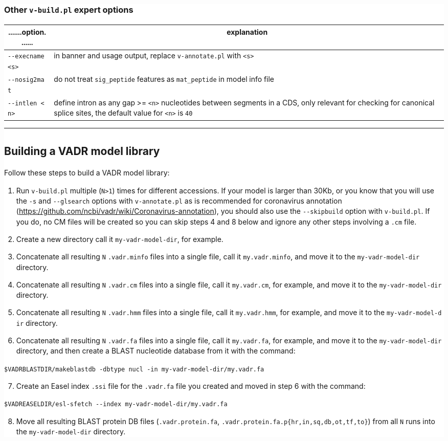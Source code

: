 ### Other `v-build.pl` expert options<a name="options-expert"></a>

| .......option....... | explanation | 
|--------|-------------| 
| `--execname <s>` | in banner and usage output, replace `v-annotate.pl` with `<s>` |
| `--nosig2mat`    | do not treat `sig_peptide` features as `mat_peptide` in model info file |
| `--intlen <n>`   | define intron as any gap >= `<n>` nucleotides between segments in a CDS, only relevant for checking for canonical splice sites, the default value for `<n>` is `40` |


---
## Building a VADR model library<a name="library"></a>

Follow these steps to build a VADR model library:

1. Run `v-build.pl` multiple (`N>1`) times for different accessions.
If your model is larger than 30Kb, or you know that you will use the
`-s` and `--glsearch` options with `v-annotate.pl` as is recommended
for coronavirus annotation
(https://github.com/ncbi/vadr/wiki/Coronavirus-annotation), you should
also use the `--skipbuild` option with `v-build.pl`. If you do, no CM
files will be created so you can skip steps 4 and 8 below and ignore
any other steps involving a `.cm` file.

2. Create a new directory call it `my-vadr-model-dir`, for example.

3. Concatenate all resulting `N` `.vadr.minfo` files into a single
file, call it `my.vadr.minfo`, and move it to the
`my-vadr-model-dir` directory.

4. Concatenate all resulting `N` `.vadr.cm` files into a single file,
call it `my.vadr.cm`, for example, and move it to the
`my-vadr-model-dir` directory.

5. Concatenate all resulting `N` `.vadr.hmm` files into a single file,
call it `my.vadr.hmm`, for example, and move it to the
`my-vadr-model-dir` directory.

6. Concatenate all resulting `N` `.vadr.fa` files into a single file,
call it `my.vadr.fa`, for example, and move it to the
`my-vadr-model-dir` directory, and then create a BLAST nucleotide 
database from it with the command:
```
$VADRBLASTDIR/makeblastdb -dbtype nucl -in my-vadr-model-dir/my.vadr.fa
```

7. Create an Easel index `.ssi` file for the `.vadr.fa` file you created and
moved in step 6 with the command: 
```
$VADREASELDIR/esl-sfetch --index my-vadr-model-dir/my.vadr.fa
```

8. Move all resulting BLAST protein DB files (`.vadr.protein.fa`,
`.vadr.protein.fa.p{hr,in,sq,db,ot,tf,to}`) from all `N` runs into the 
`my-vadr-model-dir` directory.
